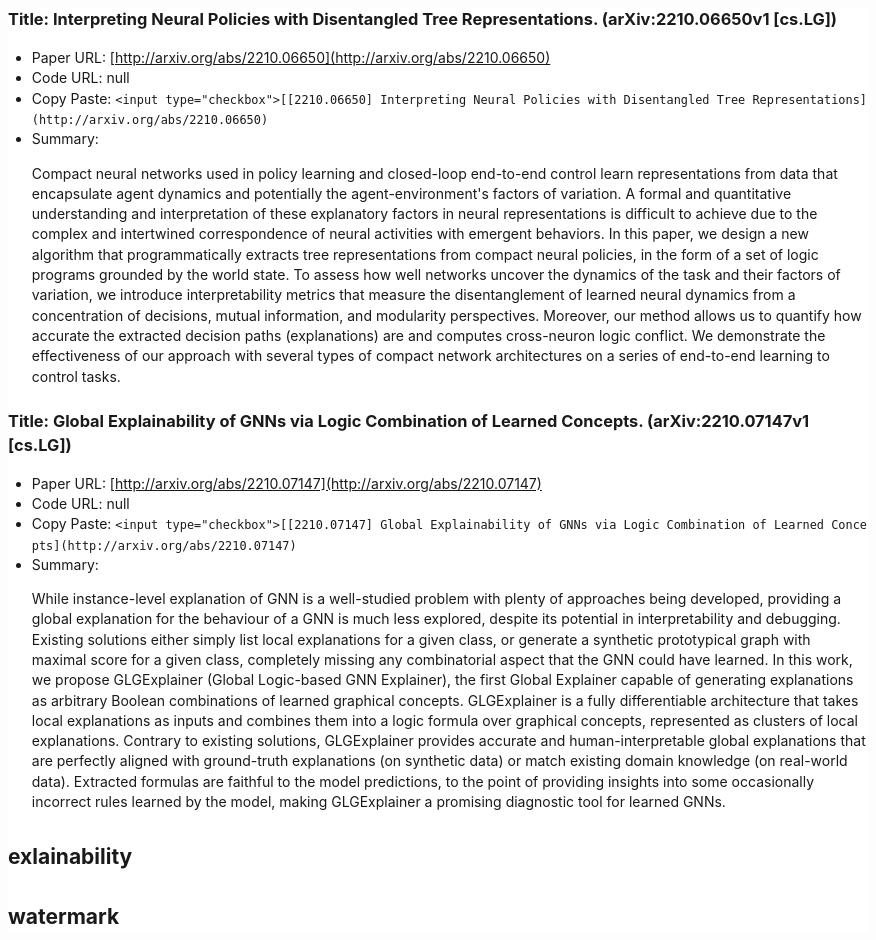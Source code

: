 ### Title: Interpreting Neural Policies with Disentangled Tree Representations. (arXiv:2210.06650v1 [cs.LG])
* Paper URL: [http://arxiv.org/abs/2210.06650](http://arxiv.org/abs/2210.06650)
* Code URL: null
* Copy Paste: `<input type="checkbox">[[2210.06650] Interpreting Neural Policies with Disentangled Tree Representations](http://arxiv.org/abs/2210.06650)`
* Summary: <p>Compact neural networks used in policy learning and closed-loop end-to-end
control learn representations from data that encapsulate agent dynamics and
potentially the agent-environment's factors of variation. A formal and
quantitative understanding and interpretation of these explanatory factors in
neural representations is difficult to achieve due to the complex and
intertwined correspondence of neural activities with emergent behaviors. In
this paper, we design a new algorithm that programmatically extracts tree
representations from compact neural policies, in the form of a set of logic
programs grounded by the world state. To assess how well networks uncover the
dynamics of the task and their factors of variation, we introduce
interpretability metrics that measure the disentanglement of learned neural
dynamics from a concentration of decisions, mutual information, and modularity
perspectives. Moreover, our method allows us to quantify how accurate the
extracted decision paths (explanations) are and computes cross-neuron logic
conflict. We demonstrate the effectiveness of our approach with several types
of compact network architectures on a series of end-to-end learning to control
tasks.
</p>

### Title: Global Explainability of GNNs via Logic Combination of Learned Concepts. (arXiv:2210.07147v1 [cs.LG])
* Paper URL: [http://arxiv.org/abs/2210.07147](http://arxiv.org/abs/2210.07147)
* Code URL: null
* Copy Paste: `<input type="checkbox">[[2210.07147] Global Explainability of GNNs via Logic Combination of Learned Concepts](http://arxiv.org/abs/2210.07147)`
* Summary: <p>While instance-level explanation of GNN is a well-studied problem with plenty
of approaches being developed, providing a global explanation for the behaviour
of a GNN is much less explored, despite its potential in interpretability and
debugging. Existing solutions either simply list local explanations for a given
class, or generate a synthetic prototypical graph with maximal score for a
given class, completely missing any combinatorial aspect that the GNN could
have learned. In this work, we propose GLGExplainer (Global Logic-based GNN
Explainer), the first Global Explainer capable of generating explanations as
arbitrary Boolean combinations of learned graphical concepts. GLGExplainer is a
fully differentiable architecture that takes local explanations as inputs and
combines them into a logic formula over graphical concepts, represented as
clusters of local explanations. Contrary to existing solutions, GLGExplainer
provides accurate and human-interpretable global explanations that are
perfectly aligned with ground-truth explanations (on synthetic data) or match
existing domain knowledge (on real-world data). Extracted formulas are faithful
to the model predictions, to the point of providing insights into some
occasionally incorrect rules learned by the model, making GLGExplainer a
promising diagnostic tool for learned GNNs.
</p>

## exlainability
## watermark
